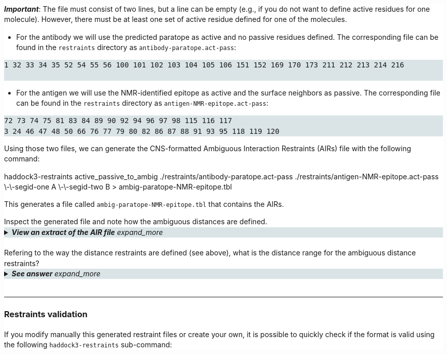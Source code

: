 *__Important__*: The file must consist of two lines, but a line can be empty (e.g., if you do not want to define active residues for one molecule). 
However, there must be at least one set of active residue defined for one of the molecules.


* For the antibody we will use the predicted paratope as active and no passive residues defined. 
The corresponding file can be found in the `restraints` directory as `antibody-paratope.act-pass`:

<pre style="background-color:#DAE4E7">
1 32 33 34 35 52 54 55 56 100 101 102 103 104 105 106 151 152 169 170 173 211 212 213 214 216

</pre>

* For the antigen we will use the NMR-identified epitope as active and the surface neighbors as passive. 
The corresponding file can be found in the `restraints` directory as `antigen-NMR-epitope.act-pass`:

<pre style="background-color:#DAE4E7">
72 73 74 75 81 83 84 89 90 92 94 96 97 98 115 116 117
3 24 46 47 48 50 66 76 77 79 80 82 86 87 88 91 93 95 118 119 120
</pre>

Using those two files, we can generate the CNS-formatted Ambiguous Interaction Restraints (AIRs) file with the following command:

<a class="prompt prompt-cmd">
haddock3-restraints active_passive_to_ambig ./restraints/antibody-paratope.act-pass ./restraints/antigen-NMR-epitope.act-pass \-\-segid-one A \-\-segid-two B > ambig-paratope-NMR-epitope.tbl
</a>

This generates a file called `ambig-paratope-NMR-epitope.tbl` that contains the AIRs. 

<a class="prompt prompt-question">
Inspect the generated file and note how the ambiguous distances are defined.
</a>

<details style="background-color:#DAE4E7"><summary style="bold">
    <b><i>View an extract of the AIR file</i></b> <i class="material-icons">expand_more</i>
  </summary></details>
<br>

<a class="prompt prompt-question">
Refering to the way the distance restraints are defined (see above), what is the distance range for the ambiguous distance restraints?
</a>

<details style="background-color:#DAE4E7"><summary style="bold">
    <b><i>See answer</i></b> <i class="material-icons">expand_more</i>
  </summary></details>
<br>


<hr>

### Restraints validation

If you modify manually this generated restraint files or create your own, it is possible to quickly check if the format is valid using the following `haddock3-restraints` sub-command:
